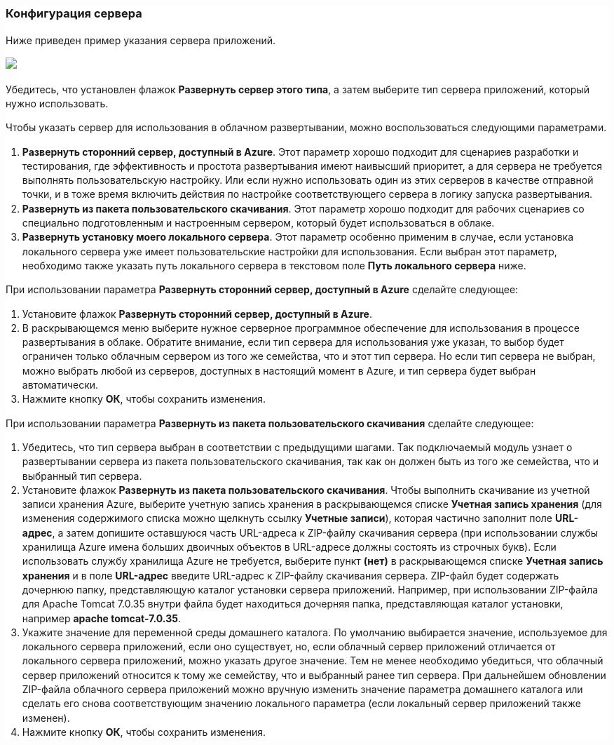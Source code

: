 ### Конфигурация сервера ###

Ниже приведен пример указания сервера приложений.

![][ic796926]

Убедитесь, что установлен флажок **Развернуть сервер этого типа**, а затем выберите тип сервера приложений, который нужно использовать.

Чтобы указать сервер для использования в облачном развертывании, можно воспользоваться следующими параметрами.

1. **Развернуть сторонний сервер, доступный в Azure**. Этот параметр хорошо подходит для сценариев разработки и тестирования, где эффективность и простота развертывания имеют наивысший приоритет, а для сервера не требуется выполнять пользовательскую настройку. Или если нужно использовать один из этих серверов в качестве отправной точки, и в тоже время включить действия по настройке соответствующего сервера в логику запуска развертывания.
1. **Развернуть из пакета пользовательского скачивания**. Этот параметр хорошо подходит для рабочих сценариев со специально подготовленным и настроенным сервером, который будет использоваться в облаке.
1. **Развернуть установку моего локального сервера**. Этот параметр особенно применим в случае, если установка локального сервера уже имеет пользовательские настройки для использования. Если выбран этот параметр, необходимо также указать путь локального сервера в текстовом поле **Путь локального сервера** ниже.

При использовании параметра **Развернуть сторонний сервер, доступный в Azure** сделайте следующее:

1. Установите флажок **Развернуть сторонний сервер, доступный в Azure**.
1. В раскрывающемся меню выберите нужное серверное программное обеспечение для использования в процессе развертывания в облаке. Обратите внимание, если тип сервера для использования уже указан, то выбор будет ограничен только облачным сервером из того же семейства, что и этот тип сервера. Но если тип сервера не выбран, можно выбрать любой из серверов, доступных в настоящий момент в Azure, и тип сервера будет выбран автоматически.
1. Нажмите кнопку **ОК**, чтобы сохранить изменения.

При использовании параметра **Развернуть из пакета пользовательского скачивания** сделайте следующее:

1. Убедитесь, что тип сервера выбран в соответствии с предыдущими шагами. Так подключаемый модуль узнает о развертывании сервера из пакета пользовательского скачивания, так как он должен быть из того же семейства, что и выбранный тип сервера.
1. Установите флажок **Развернуть из пакета пользовательского скачивания**. Чтобы выполнить скачивание из учетной записи хранения Azure, выберите учетную запись хранения в раскрывающемся списке **Учетная запись хранения** (для изменения содержимого списка можно щелкнуть ссылку **Учетные записи**), которая частично заполнит поле **URL-адрес**, а затем допишите оставшуюся часть URL-адреса к ZIP-файлу скачивания сервера (при использовании службы хранилища Azure имена больших двоичных объектов в URL-адресе должны состоять из строчных букв). Если использовать службу хранилища Azure не требуется, выберите пункт **(нет)** в раскрывающемся списке **Учетная запись хранения** и в поле **URL-адрес** введите URL-адрес к ZIP-файлу скачивания сервера. ZIP-файл будет содержать дочернюю папку, представляющую каталог установки сервера приложений. Например, при использовании ZIP-файла для Apache Tomcat 7.0.35 внутри файла будет находиться дочерняя папка, представляющая каталог установки, например **apache tomcat-7.0.35**. 
1. Укажите значение для переменной среды домашнего каталога. По умолчанию выбирается значение, используемое для локального сервера приложений, если оно существует, но, если облачный сервер приложений отличается от локального сервера приложений, можно указать другое значение. Тем не менее необходимо убедиться, что облачный сервер приложений относится к тому же семейству, что и выбранный ранее тип сервера. При дальнейшем обновлении ZIP-файла облачного сервера приложений можно вручную изменить значение параметра домашнего каталога или сделать его снова соответствующим значению локального параметра (если локальный сервер приложений также изменен).
1. Нажмите кнопку **ОК**, чтобы сохранить изменения.


[центре разработчиков Java для Azure]: http://go.microsoft.com/fwlink/?LinkID=699547
[портал управления Azure]: http://go.microsoft.com/fwlink/?LinkID=512959
[Набор средств Azure для Eclipse]: http://go.microsoft.com/fwlink/?LinkID=699529
[Свойства проекта Azure]: http://go.microsoft.com/fwlink/?LinkID=699524
[Список учетных записей хранения Azure]: http://go.microsoft.com/fwlink/?LinkID=699528
[com.microsoft.windowsazure.serviceruntime package summary]: http://azure.github.io/azure-sdk-for-java/com/microsoft/windowsazure/serviceruntime/package-summary.html
[Создание приложения Hello World для Azure в Eclipse]: http://go.microsoft.com/fwlink/?LinkID=699533
[Отладка конкретного экземпляра роли в развертывании из нескольких экземпляров]: http://go.microsoft.com/fwlink/?LinkID=699535#debugging_specific_role_instance
[Отладка приложения Azure в Eclipse]: http://go.microsoft.com/fwlink/?LinkID=699535
[Развертывание крупных развертываний]: http://go.microsoft.com/fwlink/?LinkID=699536
[Как использовать совмещенное кэширование]: http://go.microsoft.com/fwlink/?LinkID=699542
[Практическое использование разгрузки SSL]: http://go.microsoft.com/fwlink/?LinkID=699545
[Установка набора средств Azure для Eclipse]: http://go.microsoft.com/fwlink/?LinkId=699546
[Сходство сеанса]: http://go.microsoft.com/fwlink/?LinkID=699548
[разгрузка SSL]: http://go.microsoft.com/fwlink/?LinkID=699549
[ic789599]: ./media/azure-toolkit-for-eclipse-azure-role-properties/ic789599.png
[ic719499]: ./media/azure-toolkit-for-eclipse-azure-role-properties/ic719499.png
[ic719483]: ./media/azure-toolkit-for-eclipse-azure-role-properties/ic719483.png
[ic719501]: ./media/azure-toolkit-for-eclipse-azure-role-properties/ic719501.png
[ic710964]: ./media/azure-toolkit-for-eclipse-azure-role-properties/ic710964.png
[ic719502]: ./media/azure-toolkit-for-eclipse-azure-role-properties/ic719502.png
[ic719503]: ./media/azure-toolkit-for-eclipse-azure-role-properties/ic719503.png
[ic719504]: ./media/azure-toolkit-for-eclipse-azure-role-properties/ic719504.png
[ic719505]: ./media/azure-toolkit-for-eclipse-azure-role-properties/ic719505.png
[ic710897]: ./media/azure-toolkit-for-eclipse-azure-role-properties/ic710897.png
[ic719506]: ./media/azure-toolkit-for-eclipse-azure-role-properties/ic719506.png
[ic659268]: ./media/azure-toolkit-for-eclipse-azure-role-properties/ic659268.png
[ic552233]: ./media/azure-toolkit-for-eclipse-azure-role-properties/ic552233.png
[ic719492]: ./media/azure-toolkit-for-eclipse-azure-role-properties/ic719492.png
[ic719508]: ./media/azure-toolkit-for-eclipse-azure-role-properties/ic719508.png
[ic780647]: ./media/azure-toolkit-for-eclipse-azure-role-properties/ic780647.png
[ic789643]: ./media/azure-toolkit-for-eclipse-azure-role-properties/ic789643.png
[ic780648]: ./media/azure-toolkit-for-eclipse-azure-role-properties/ic780648.png
[ic789643]: ./media/azure-toolkit-for-eclipse-azure-role-properties/ic789643.png
[ic796926]: ./media/azure-toolkit-for-eclipse-azure-role-properties/ic796926.png
[ic719512]: ./media/azure-toolkit-for-eclipse-azure-role-properties/ic719512.png
[ic719481]: ./media/azure-toolkit-for-eclipse-azure-role-properties/ic719481.png